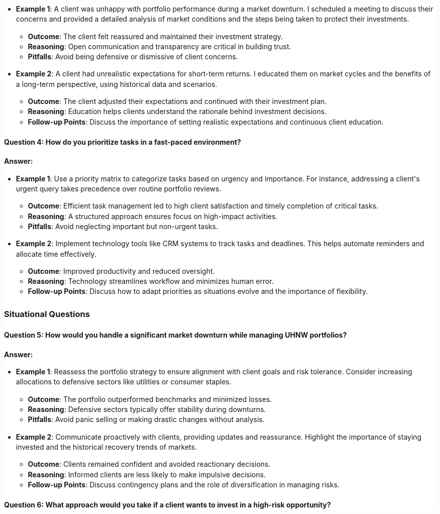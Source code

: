 - **Example 1**: A client was unhappy with portfolio performance during a market downturn. I scheduled a meeting to discuss their concerns and provided a detailed analysis of market conditions and the steps being taken to protect their investments.
  - **Outcome**: The client felt reassured and maintained their investment strategy.
  - **Reasoning**: Open communication and transparency are critical in building trust.
  - **Pitfalls**: Avoid being defensive or dismissive of client concerns.

- **Example 2**: A client had unrealistic expectations for short-term returns. I educated them on market cycles and the benefits of a long-term perspective, using historical data and scenarios.
  - **Outcome**: The client adjusted their expectations and continued with their investment plan.
  - **Reasoning**: Education helps clients understand the rationale behind investment decisions.
  - **Follow-up Points**: Discuss the importance of setting realistic expectations and continuous client education.

#### Question 4: How do you prioritize tasks in a fast-paced environment?

**Answer:**

- **Example 1**: Use a priority matrix to categorize tasks based on urgency and importance. For instance, addressing a client's urgent query takes precedence over routine portfolio reviews.
  - **Outcome**: Efficient task management led to high client satisfaction and timely completion of critical tasks.
  - **Reasoning**: A structured approach ensures focus on high-impact activities.
  - **Pitfalls**: Avoid neglecting important but non-urgent tasks.

- **Example 2**: Implement technology tools like CRM systems to track tasks and deadlines. This helps automate reminders and allocate time effectively.
  - **Outcome**: Improved productivity and reduced oversight.
  - **Reasoning**: Technology streamlines workflow and minimizes human error.
  - **Follow-up Points**: Discuss how to adapt priorities as situations evolve and the importance of flexibility.

### Situational Questions

#### Question 5: How would you handle a significant market downturn while managing UHNW portfolios?

**Answer:**

- **Example 1**: Reassess the portfolio strategy to ensure alignment with client goals and risk tolerance. Consider increasing allocations to defensive sectors like utilities or consumer staples.
  - **Outcome**: The portfolio outperformed benchmarks and minimized losses.
  - **Reasoning**: Defensive sectors typically offer stability during downturns.
  - **Pitfalls**: Avoid panic selling or making drastic changes without analysis.

- **Example 2**: Communicate proactively with clients, providing updates and reassurance. Highlight the importance of staying invested and the historical recovery trends of markets.
  - **Outcome**: Clients remained confident and avoided reactionary decisions.
  - **Reasoning**: Informed clients are less likely to make impulsive decisions.
  - **Follow-up Points**: Discuss contingency plans and the role of diversification in managing risks.

#### Question 6: What approach would you take if a client wants to invest in a high-risk opportunity?

